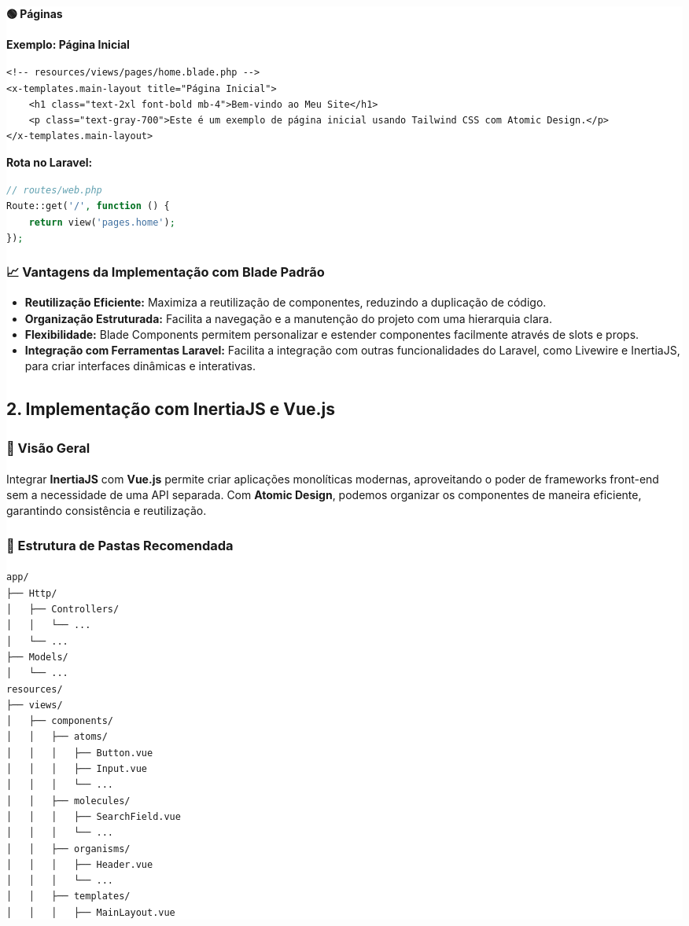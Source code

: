 #### 🟢 **Páginas**

**Exemplo: Página Inicial**

```blade
<!-- resources/views/pages/home.blade.php -->
<x-templates.main-layout title="Página Inicial">
    <h1 class="text-2xl font-bold mb-4">Bem-vindo ao Meu Site</h1>
    <p class="text-gray-700">Este é um exemplo de página inicial usando Tailwind CSS com Atomic Design.</p>
</x-templates.main-layout>
```

**Rota no Laravel:**

```php
// routes/web.php
Route::get('/', function () {
    return view('pages.home');
});
```

### 📈 Vantagens da Implementação com Blade Padrão

- **Reutilização Eficiente:** Maximiza a reutilização de componentes, reduzindo a duplicação de código.
- **Organização Estruturada:** Facilita a navegação e a manutenção do projeto com uma hierarquia clara.
- **Flexibilidade:** Blade Components permitem personalizar e estender componentes facilmente através de slots e props.
- **Integração com Ferramentas Laravel:** Facilita a integração com outras funcionalidades do Laravel, como Livewire e InertiaJS, para criar interfaces dinâmicas e interativas.

## 2. Implementação com InertiaJS e Vue.js

### 🧩 Visão Geral

Integrar **InertiaJS** com **Vue.js** permite criar aplicações monolíticas modernas, aproveitando o poder de frameworks front-end sem a necessidade de uma API separada. Com **Atomic Design**, podemos organizar os componentes de maneira eficiente, garantindo consistência e reutilização.

### 📂 Estrutura de Pastas Recomendada

```bash
app/
├── Http/
│   ├── Controllers/
│   │   └── ...
│   └── ...
├── Models/
│   └── ...
resources/
├── views/
│   ├── components/
│   │   ├── atoms/
│   │   │   ├── Button.vue
│   │   │   ├── Input.vue
│   │   │   └── ...
│   │   ├── molecules/
│   │   │   ├── SearchField.vue
│   │   │   └── ...
│   │   ├── organisms/
│   │   │   ├── Header.vue
│   │   │   └── ...
│   │   ├── templates/
│   │   │   ├── MainLayout.vue
```